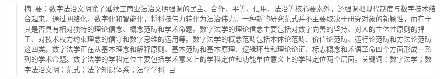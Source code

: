  > 摘  要：数字法治文明除了延续工商业法治文明强调的民主、合作、平等、信用、法治等核心要素外，还强调把现代制度与数字技术结合起来，通过网络化、数字化和智能化，将科技伟力转化为法治伟力。一种新的研究范式并不主要取决于研究对象的新颖性，而在于其是否具有相对独特的理论信念、概念范畴和学术命题。数字法学的理论信念主要包括对数字向善的坚持、对人的主体性原则的捍卫、对技术权力约束理念的信守和数字思维的运用等。数字法学的概念范畴包括本体论范畴、价值论范畴、运行论范畴和方法论范畴这四类。数字法学正在从基本理念和解释原则、基本范畴和基本原理、逻辑环节和理论论证、标志概念和术语革命四个方面形成一系列的学术命题。数字法学的学科定位主要包括学术意义上的学科定位和功能单位意义上的学科定位两个层面。关键词：数字法学；数字法治文明；范式；法学知识体系；法学学科  目
